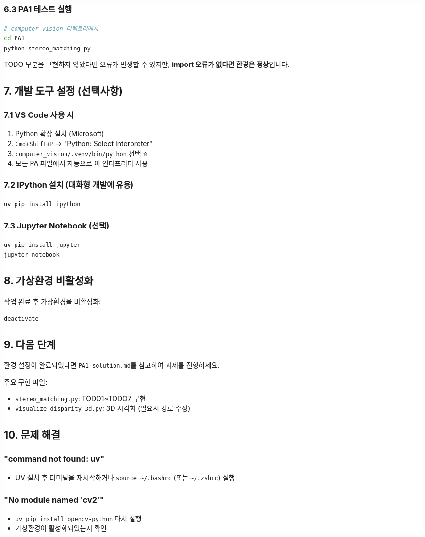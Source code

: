### 6.3 PA1 테스트 실행
```bash
# computer_vision 디렉토리에서
cd PA1
python stereo_matching.py
```

TODO 부분을 구현하지 않았다면 오류가 발생할 수 있지만, **import 오류가 없다면 환경은 정상**입니다.

## 7. 개발 도구 설정 (선택사항)

### 7.1 VS Code 사용 시
1. Python 확장 설치 (Microsoft)
2. `Cmd+Shift+P` → "Python: Select Interpreter"
3. `computer_vision/.venv/bin/python` 선택 ⭐
4. 모든 PA 파일에서 자동으로 이 인터프리터 사용

### 7.2 IPython 설치 (대화형 개발에 유용)
```bash
uv pip install ipython
```

### 7.3 Jupyter Notebook (선택)
```bash
uv pip install jupyter
jupyter notebook
```

## 8. 가상환경 비활성화

작업 완료 후 가상환경을 비활성화:
```bash
deactivate
```

## 9. 다음 단계

환경 설정이 완료되었다면 `PA1_solution.md`를 참고하여 과제를 진행하세요.

주요 구현 파일:
- `stereo_matching.py`: TODO1~TODO7 구현
- `visualize_disparity_3d.py`: 3D 시각화 (필요시 경로 수정)

## 10. 문제 해결

### "command not found: uv"
- UV 설치 후 터미널을 재시작하거나 `source ~/.bashrc` (또는 `~/.zshrc`) 실행

### "No module named 'cv2'"
- `uv pip install opencv-python` 다시 실행
- 가상환경이 활성화되었는지 확인
